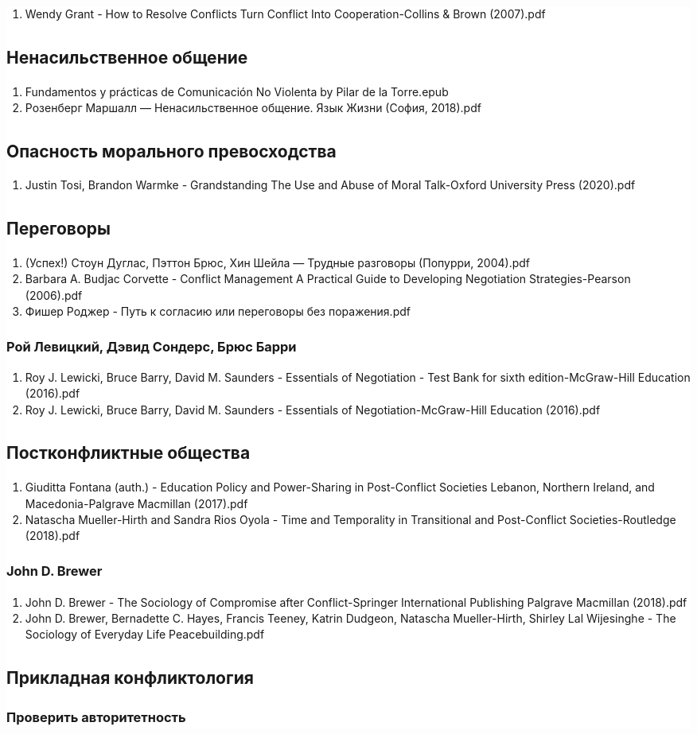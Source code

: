 1. Wendy Grant - How to Resolve Conflicts Turn Conflict Into Cooperation-Collins & Brown (2007).pdf

<a id="Ненасильственное-общение"></a>
## Ненасильственное общение

1. Fundamentos y prácticas de Comunicación No Violenta by Pilar de la Torre.epub
1. Розенберг Маршалл — Ненасильственное общение. Язык Жизни (София, 2018).pdf

<a id="Опасность-морального-превосходства"></a>
## Опасность морального превосходства

1. Justin Tosi, Brandon Warmke - Grandstanding The Use and Abuse of Moral Talk-Oxford University Press (2020).pdf

<a id="Переговоры"></a>
## Переговоры

1. (Успех!) Стоун Дуглас, Пэттон Брюс, Хин Шейла — Трудные разговоры (Попурри, 2004).pdf
1. Barbara A. Budjac Corvette - Conflict Management A Practical Guide to Developing Negotiation Strategies-Pearson (2006).pdf
1. Фишер Роджер - Путь к согласию или переговоры без поражения.pdf

<a id="Рой-Левицкий-Дэвид-Сондерс-Брюс-Барри"></a>
### Рой Левицкий, Дэвид Сондерс, Брюс Барри

1. Roy J. Lewicki, Bruce Barry, David M. Saunders - Essentials of Negotiation - Test Bank for sixth edition-McGraw-Hill Education (2016).pdf
1. Roy J. Lewicki, Bruce Barry, David M. Saunders - Essentials of Negotiation-McGraw-Hill Education (2016).pdf

<a id="Постконфликтные-общества"></a>
## Постконфликтные общества

1. Giuditta Fontana (auth.) - Education Policy and Power-Sharing in Post-Conflict Societies Lebanon, Northern Ireland, and Macedonia-Palgrave Macmillan (2017).pdf
1. Natascha Mueller-Hirth and Sandra Rios Oyola - Time and Temporality in Transitional and Post-Conflict Societies-Routledge (2018).pdf

<a id="John-D-Brewer"></a>
### John D. Brewer

1. John D. Brewer - The Sociology of Compromise after Conflict-Springer International Publishing Palgrave Macmillan (2018).pdf
1. John D. Brewer, Bernadette C. Hayes, Francis Teeney, Katrin Dudgeon, Natascha Mueller-Hirth, Shirley Lal Wijesinghe - The Sociology of Everyday Life Peacebuilding.pdf

<a id="Прикладная-конфликтология"></a>
## Прикладная конфликтология

<a id="Проверить-авторитетность-1"></a>
### Проверить авторитетность
